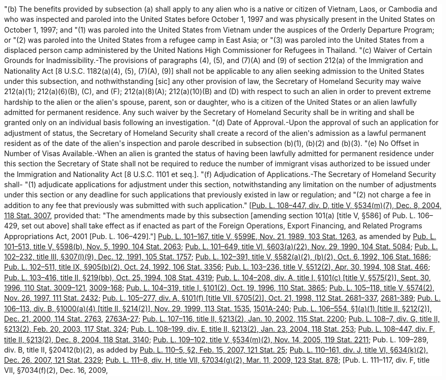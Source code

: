 "(b) The benefits provided by subsection (a) shall apply to any alien who is a native or citizen of Vietnam, Laos, or Cambodia and who was inspected and paroled into the United States before October 1, 1997 and was physically present in the United States on October 1, 1997; and
"(1) was paroled into the United States from Vietnam under the auspices of the Orderly Departure Program; or
"(2) was paroled into the United States from a refugee camp in East Asia; or
"(3) was paroled into the United States from a displaced person camp administered by the United Nations High Commissioner for Refugees in Thailand.
"(c) Waiver of Certain Grounds for Inadmissibility.-The provisions of paragraphs (4), (5), and (7)(A) and (9) of section 212(a) of the Immigration and Nationality Act [8 U.S.C. 1182(a)(4), (5), (7)(A), (9)] shall not be applicable to any alien seeking admission to the United States under this subsection, and nothwithstanding [sic] any other provision of law, the Secretary of Homeland Security may waive 212(a)(1); 212(a)(6)(B), (C), and (F); 212(a)(8)(A); 212(a)(10)(B) and (D) with respect to such an alien in order to prevent extreme hardship to the alien or the alien's spouse, parent, son or daughter, who is a citizen of the United States or an alien lawfully admitted for permanent residence. Any such waiver by the Secretary of Homeland Security shall be in writing and shall be granted only on an individual basis following an investigation.
"(d) Date of Approval.-Upon the approval of such an application for adjustment of status, the Secretary of Homeland Security shall create a record of the alien's admission as a lawful permanent resident as of the date of the alien's inspection and parole described in subsection (b)(1), (b)(2) and (b)(3).
"(e) No Offset in Number of Visas Available.-When an alien is granted the status of having been lawfully admitted for permanent residence under this section the Secretary of State shall not be required to reduce the number of immigrant visas authorized to be issued under the Immigration and Nationality Act [8 U.S.C. 1101 et seq.].
"(f) Adjudication of Applications.-The Secretary of Homeland Security shall-
"(1) adjudicate applications for adjustment under this section, notwithstanding any limitation on the number of adjustments under this section or any deadline for such applications that previously existed in law or regulation; and
"(2) not charge a fee in addition to any fee that previously was submitted with such application."
[[Pub. L. 108–447, div. D, title V, §534(m)(7), Dec. 8, 2004, 118 Stat. 3007](/statviewer.htm?volume=118&page=3007), provided that: "The amendments made by this subsection [amending section 101(a) [title V, §586] of Pub. L. 106–429, set out above] shall take effect as if enacted as part of the Foreign Operations, Export Financing, and Related Programs Appropriations Act, 2001 [Pub. L. 106–429]."]
[Pub. L. 101–167, title V, §599E, Nov. 21, 1989, 103 Stat. 1263](/statviewer.htm?volume=103&page=1263), as amended by [Pub. L. 101–513, title V, §598(b), Nov. 5, 1990, 104 Stat. 2063](/statviewer.htm?volume=104&page=2063); [Pub. L. 101–649, title VI, §603(a)(22), Nov. 29, 1990, 104 Stat. 5084](/statviewer.htm?volume=104&page=5084); [Pub. L. 102–232, title III, §307(l)(9), Dec. 12, 1991, 105 Stat. 1757](/statviewer.htm?volume=105&page=1757); [Pub. L. 102–391, title V, §582(a)(2), (b)(2), Oct. 6, 1992, 106 Stat. 1686](/statviewer.htm?volume=106&page=1686); [Pub. L. 102–511, title IX, §905(b)(2), Oct. 24, 1992, 106 Stat. 3356](/statviewer.htm?volume=106&page=3356); [Pub. L. 103–236, title V, §512(2), Apr. 30, 1994, 108 Stat. 466](/statviewer.htm?volume=108&page=466); [Pub. L. 103–416, title II, §219(bb), Oct. 25, 1994, 108 Stat. 4319](/statviewer.htm?volume=108&page=4319); [Pub. L. 104–208, div. A, title I, §101(c) [title V, §575(2)], Sept. 30, 1996, 110 Stat. 3009–121](/statviewer.htm?volume=110&page=3009-121), [3009-168](/statviewer.htm?volume=110&page=3009-168); [Pub. L. 104–319, title I, §101(2), Oct. 19, 1996, 110 Stat. 3865](/statviewer.htm?volume=110&page=3865); [Pub. L. 105–118, title V, §574(2), Nov. 26, 1997, 111 Stat. 2432](/statviewer.htm?volume=111&page=2432); [Pub. L. 105–277, div. A, §101(f) [title VII, §705(2)], Oct. 21, 1998, 112 Stat. 2681–337](/statviewer.htm?volume=112&page=2681-337), [2681-389](/statviewer.htm?volume=112&page=2681-389); [Pub. L. 106–113, div. B, §1000(a)(4) [title II, §214(2)], Nov. 29, 1999, 113 Stat. 1535](/statviewer.htm?volume=113&page=1535), [1501A-240](/statviewer.htm?volume=113&page=1501A-240); [Pub. L. 106–554, §1(a)(1) [title II, §212(2)], Dec. 21, 2000, 114 Stat. 2763](/statviewer.htm?volume=114&page=2763), [2763A-27](/statviewer.htm?volume=114&page=2763A-27); [Pub. L. 107–116, title II, §213(2), Jan. 10, 2002, 115 Stat. 2200](/statviewer.htm?volume=115&page=2200); [Pub. L. 108–7, div. G, title II, §213(2), Feb. 20, 2003, 117 Stat. 324](/statviewer.htm?volume=117&page=324); [Pub. L. 108–199, div. E, title II, §213(2), Jan. 23, 2004, 118 Stat. 253](/statviewer.htm?volume=118&page=253); [Pub. L. 108–447, div. F, title II, §213(2), Dec. 8, 2004, 118 Stat. 3140](/statviewer.htm?volume=118&page=3140); [Pub. L. 109–102, title V, §534(m)(2), Nov. 14, 2005, 119 Stat. 2211](/statviewer.htm?volume=119&page=2211); Pub. L. 109–289, div. B, title II, §20412(b)(2), as added by [Pub. L. 110–5, §2, Feb. 15, 2007, 121 Stat. 25](/statviewer.htm?volume=121&page=25); [Pub. L. 110–161, div. J, title VI, §634(k)(2), Dec. 26, 2007, 121 Stat. 2329](/statviewer.htm?volume=121&page=2329); [Pub. L. 111–8, div. H, title VII, §7034(g)(2), Mar. 11, 2009, 123 Stat. 878](/statviewer.htm?volume=123&page=878); [Pub. L. 111–117, div. F, title VII, §7034(f)(2), Dec. 16, 2009,